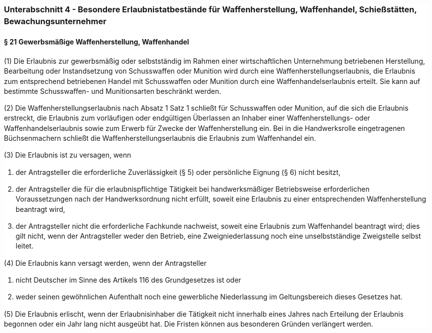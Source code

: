 ### Unterabschnitt 4 - Besondere Erlaubnistatbestände für Waffenherstellung, Waffenhandel, Schießstätten, Bewachungsunternehmer



#### § 21 Gewerbsmäßige Waffenherstellung, Waffenhandel

(1) Die Erlaubnis zur gewerbsmäßig oder selbstständig im Rahmen einer
wirtschaftlichen Unternehmung betriebenen Herstellung, Bearbeitung
oder Instandsetzung von Schusswaffen oder Munition wird durch eine
Waffenherstellungserlaubnis, die Erlaubnis zum entsprechend
betriebenen Handel mit Schusswaffen oder Munition durch eine
Waffenhandelserlaubnis erteilt. Sie kann auf bestimmte Schusswaffen-
und Munitionsarten beschränkt werden.

(2) Die Waffenherstellungserlaubnis nach Absatz 1 Satz 1 schließt für
Schusswaffen oder Munition, auf die sich die Erlaubnis erstreckt, die
Erlaubnis zum vorläufigen oder endgültigen Überlassen an Inhaber einer
Waffenherstellungs- oder Waffenhandelserlaubnis sowie zum Erwerb für
Zwecke der Waffenherstellung ein. Bei in die Handwerksrolle
eingetragenen Büchsenmachern schließt die Waffenherstellungserlaubnis
die Erlaubnis zum Waffenhandel ein.

(3) Die Erlaubnis ist zu versagen, wenn

1.  der Antragsteller die erforderliche Zuverlässigkeit (§ 5) oder
    persönliche Eignung (§ 6) nicht besitzt,


2.  der Antragsteller die für die erlaubnispflichtige Tätigkeit bei
    handwerksmäßiger Betriebsweise erforderlichen Voraussetzungen nach der
    Handwerksordnung nicht erfüllt, soweit eine Erlaubnis zu einer
    entsprechenden Waffenherstellung beantragt wird,


3.  der Antragsteller nicht die erforderliche Fachkunde nachweist, soweit
    eine Erlaubnis zum Waffenhandel beantragt wird; dies gilt nicht, wenn
    der Antragsteller weder den Betrieb, eine Zweigniederlassung noch eine
    unselbstständige Zweigstelle selbst leitet.




(4) Die Erlaubnis kann versagt werden, wenn der Antragsteller

1.  nicht Deutscher im Sinne des Artikels 116 des Grundgesetzes ist oder


2.  weder seinen gewöhnlichen Aufenthalt noch eine gewerbliche
    Niederlassung im Geltungsbereich dieses Gesetzes hat.




(5) Die Erlaubnis erlischt, wenn der Erlaubnisinhaber die Tätigkeit
nicht innerhalb eines Jahres nach Erteilung der Erlaubnis begonnen
oder ein Jahr lang nicht ausgeübt hat. Die Fristen können aus
besonderen Gründen verlängert werden.
